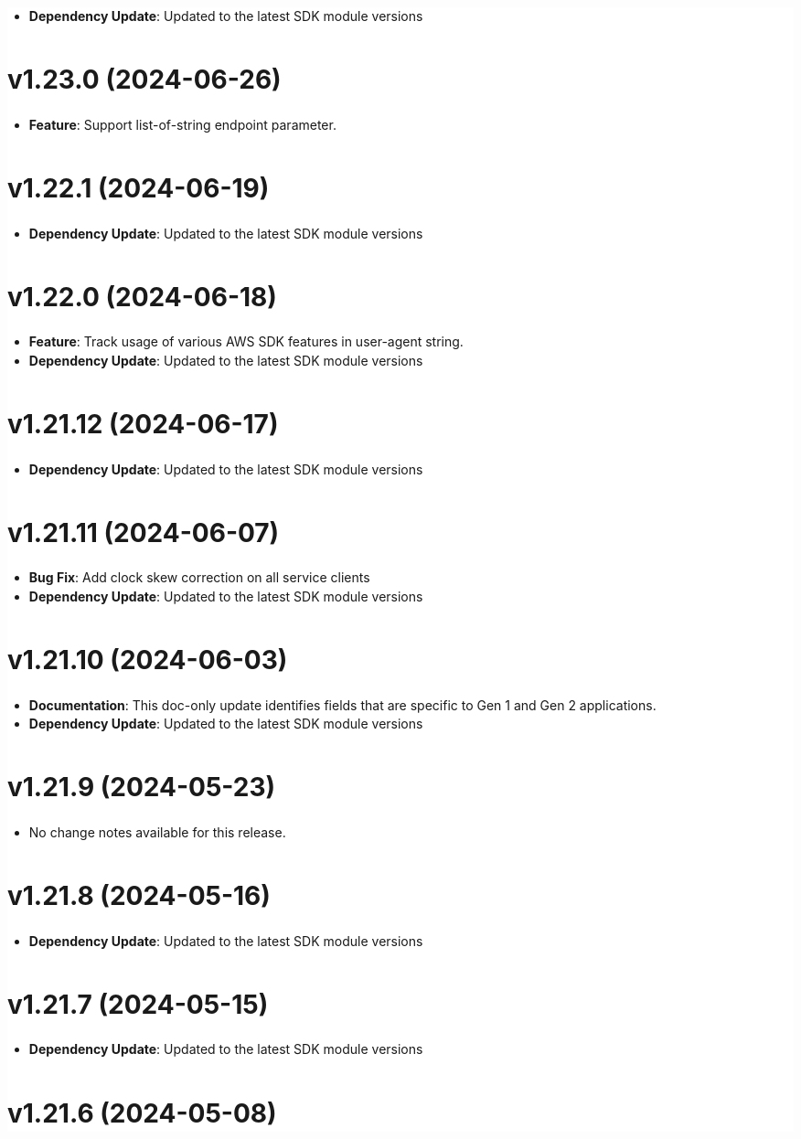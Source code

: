 * **Dependency Update**: Updated to the latest SDK module versions

# v1.23.0 (2024-06-26)

* **Feature**: Support list-of-string endpoint parameter.

# v1.22.1 (2024-06-19)

* **Dependency Update**: Updated to the latest SDK module versions

# v1.22.0 (2024-06-18)

* **Feature**: Track usage of various AWS SDK features in user-agent string.
* **Dependency Update**: Updated to the latest SDK module versions

# v1.21.12 (2024-06-17)

* **Dependency Update**: Updated to the latest SDK module versions

# v1.21.11 (2024-06-07)

* **Bug Fix**: Add clock skew correction on all service clients
* **Dependency Update**: Updated to the latest SDK module versions

# v1.21.10 (2024-06-03)

* **Documentation**: This doc-only update identifies fields that are specific to Gen 1 and Gen 2 applications.
* **Dependency Update**: Updated to the latest SDK module versions

# v1.21.9 (2024-05-23)

* No change notes available for this release.

# v1.21.8 (2024-05-16)

* **Dependency Update**: Updated to the latest SDK module versions

# v1.21.7 (2024-05-15)

* **Dependency Update**: Updated to the latest SDK module versions

# v1.21.6 (2024-05-08)
